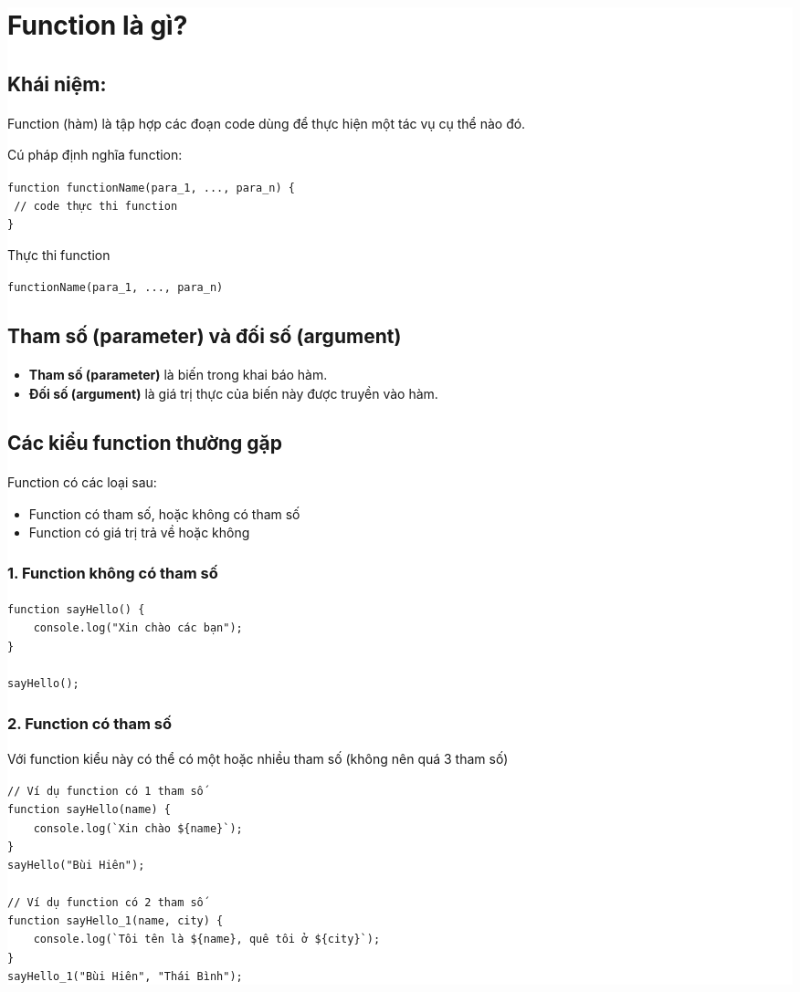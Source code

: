 # Function là gì?

## Khái niệm:

Function (hàm) là tập hợp các đoạn code dùng để thực hiện một tác vụ cụ thể nào đó.

Cú pháp định nghĩa function:
```
function functionName(para_1, ..., para_n) {
 // code thực thi function
}
```

Thực thi function
```
functionName(para_1, ..., para_n)
```
## Tham số (parameter) và đối số (argument)

- **Tham số (parameter)** là biến trong khai báo hàm.
- **Đối số (argument)** là giá trị thực của biến này được truyền vào hàm.

## Các kiểu function thường gặp

Function có các loại sau:

- Function có tham số, hoặc không có tham số
- Function có giá trị trả về hoặc không

### 1. Function không có tham số

```
function sayHello() {
    console.log("Xin chào các bạn");
}

sayHello();
```

### 2. Function có tham số

Với function kiểu này có thể có một hoặc nhiều tham số (không nên quá 3 tham số)

```
// Ví dụ function có 1 tham số
function sayHello(name) {
    console.log(`Xin chào ${name}`);
}
sayHello("Bùi Hiên");

// Ví dụ function có 2 tham số
function sayHello_1(name, city) {
    console.log(`Tôi tên là ${name}, quê tôi ở ${city}`);
}
sayHello_1("Bùi Hiên", "Thái Bình");
```
